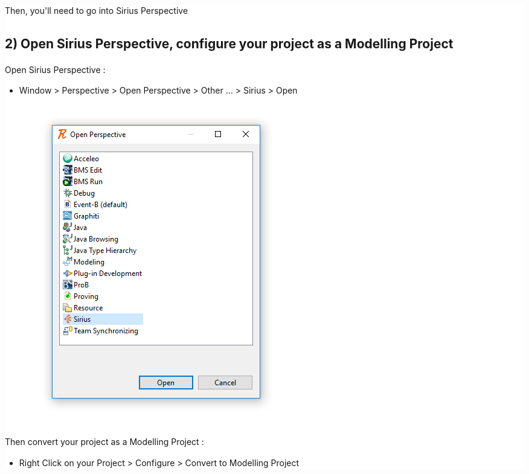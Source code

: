 Then, you'll need to go into Sirius Perspective

## 2) Open Sirius Perspective, configure your project as a Modelling Project
Open Sirius Perspective : 

 - Window > Perspective > Open Perspective > Other ... > Sirius > Open


![Image which shows the Perspective Dialog](/docImages/openSiriusPerspective.PNG)

Then convert your project as a Modelling Project : 

 - Right Click on your Project > Configure > Convert to Modelling Project

